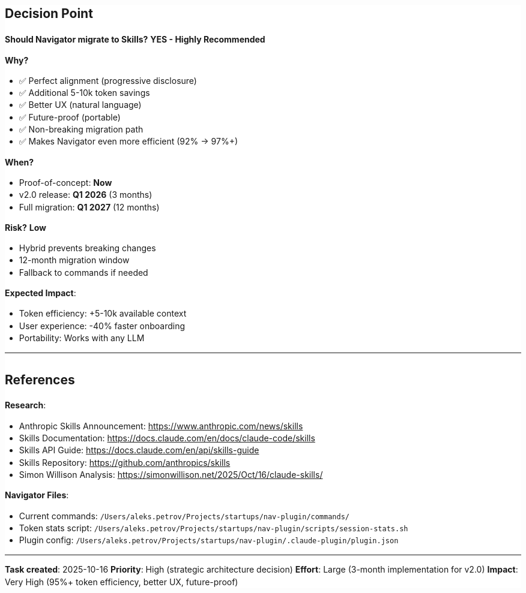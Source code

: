 ## Decision Point

**Should Navigator migrate to Skills?** **YES - Highly Recommended**

**Why?**
- ✅ Perfect alignment (progressive disclosure)
- ✅ Additional 5-10k token savings
- ✅ Better UX (natural language)
- ✅ Future-proof (portable)
- ✅ Non-breaking migration path
- ✅ Makes Navigator even more efficient (92% → 97%+)

**When?**
- Proof-of-concept: **Now**
- v2.0 release: **Q1 2026** (3 months)
- Full migration: **Q1 2027** (12 months)

**Risk?** **Low**
- Hybrid prevents breaking changes
- 12-month migration window
- Fallback to commands if needed

**Expected Impact**:
- Token efficiency: +5-10k available context
- User experience: -40% faster onboarding
- Portability: Works with any LLM

---

## References

**Research**:
- Anthropic Skills Announcement: https://www.anthropic.com/news/skills
- Skills Documentation: https://docs.claude.com/en/docs/claude-code/skills
- Skills API Guide: https://docs.claude.com/en/api/skills-guide
- Skills Repository: https://github.com/anthropics/skills
- Simon Willison Analysis: https://simonwillison.net/2025/Oct/16/claude-skills/

**Navigator Files**:
- Current commands: `/Users/aleks.petrov/Projects/startups/nav-plugin/commands/`
- Token stats script: `/Users/aleks.petrov/Projects/startups/nav-plugin/scripts/session-stats.sh`
- Plugin config: `/Users/aleks.petrov/Projects/startups/nav-plugin/.claude-plugin/plugin.json`

---

**Task created**: 2025-10-16
**Priority**: High (strategic architecture decision)
**Effort**: Large (3-month implementation for v2.0)
**Impact**: Very High (95%+ token efficiency, better UX, future-proof)
